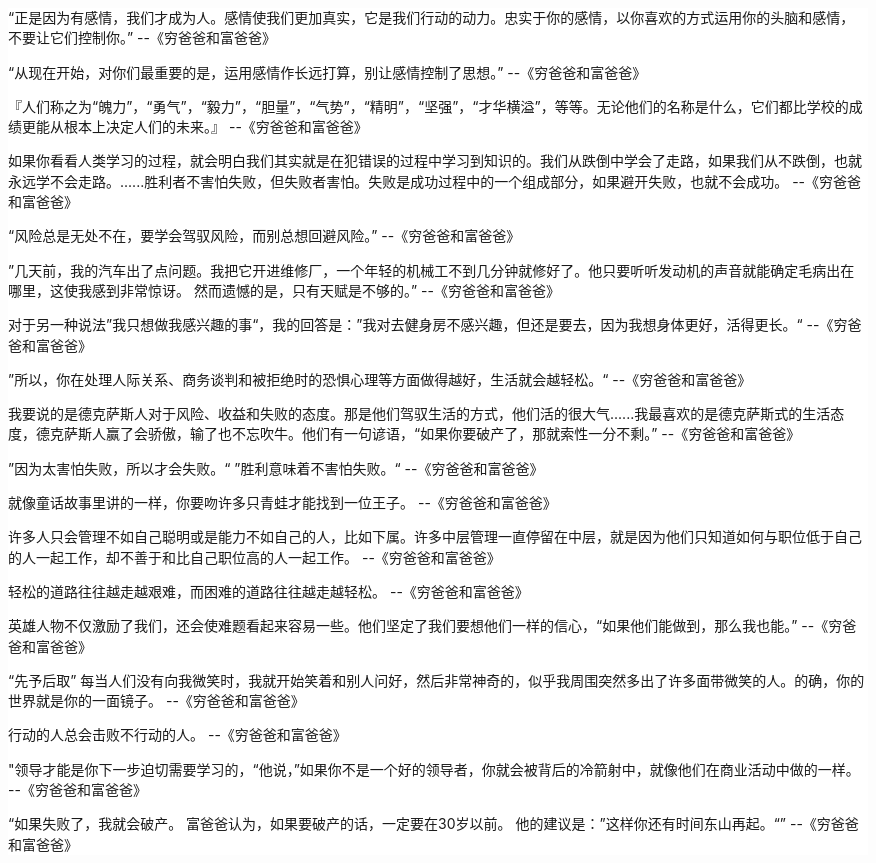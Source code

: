 “正是因为有感情，我们才成为人。感情使我们更加真实，它是我们行动的动力。忠实于你的感情，以你喜欢的方式运用你的头脑和感情，不要让它们控制你。”
--《穷爸爸和富爸爸》

“从现在开始，对你们最重要的是，运用感情作长远打算，别让感情控制了思想。”
--《穷爸爸和富爸爸》

『人们称之为“魄力”，“勇气”，“毅力”，“胆量”，“气势”，“精明”，“坚强”，“才华横溢”，等等。无论他们的名称是什么，它们都比学校的成绩更能从根本上决定人们的未来。』
--《穷爸爸和富爸爸》

如果你看看人类学习的过程，就会明白我们其实就是在犯错误的过程中学习到知识的。我们从跌倒中学会了走路，如果我们从不跌倒，也就永远学不会走路。......胜利者不害怕失败，但失败者害怕。失败是成功过程中的一个组成部分，如果避开失败，也就不会成功。
--《穷爸爸和富爸爸》

“风险总是无处不在，要学会驾驭风险，而别总想回避风险。”
--《穷爸爸和富爸爸》

”几天前，我的汽车出了点问题。我把它开进维修厂，一个年轻的机械工不到几分钟就修好了。他只要听听发动机的声音就能确定毛病出在哪里，这使我感到非常惊讶。
然而遗憾的是，只有天赋是不够的。”
--《穷爸爸和富爸爸》

对于另一种说法”我只想做我感兴趣的事“，我的回答是：”我对去健身房不感兴趣，但还是要去，因为我想身体更好，活得更长。“
--《穷爸爸和富爸爸》

”所以，你在处理人际关系、商务谈判和被拒绝时的恐惧心理等方面做得越好，生活就会越轻松。“
--《穷爸爸和富爸爸》

我要说的是德克萨斯人对于风险、收益和失败的态度。那是他们驾驭生活的方式，他们活的很大气......我最喜欢的是德克萨斯式的生活态度，德克萨斯人赢了会骄傲，输了也不忘吹牛。他们有一句谚语，“如果你要破产了，那就索性一分不剩。”
--《穷爸爸和富爸爸》

”因为太害怕失败，所以才会失败。“
”胜利意味着不害怕失败。“
--《穷爸爸和富爸爸》

就像童话故事里讲的一样，你要吻许多只青蛙才能找到一位王子。
--《穷爸爸和富爸爸》

许多人只会管理不如自己聪明或是能力不如自己的人，比如下属。许多中层管理一直停留在中层，就是因为他们只知道如何与职位低于自己的人一起工作，却不善于和比自己职位高的人一起工作。
--《穷爸爸和富爸爸》

轻松的道路往往越走越艰难，而困难的道路往往越走越轻松。
--《穷爸爸和富爸爸》

英雄人物不仅激励了我们，还会使难题看起来容易一些。他们坚定了我们要想他们一样的信心，“如果他们能做到，那么我也能。”
--《穷爸爸和富爸爸》

“先予后取”
每当人们没有向我微笑时，我就开始笑着和别人问好，然后非常神奇的，似乎我周围突然多出了许多面带微笑的人。的确，你的世界就是你的一面镜子。
--《穷爸爸和富爸爸》

行动的人总会击败不行动的人。
--《穷爸爸和富爸爸》

"领导才能是你下一步迫切需要学习的，“他说，”如果你不是一个好的领导者，你就会被背后的冷箭射中，就像他们在商业活动中做的一样。
--《穷爸爸和富爸爸》

“如果失败了，我就会破产。
富爸爸认为，如果要破产的话，一定要在30岁以前。
他的建议是：”这样你还有时间东山再起。“”
--《穷爸爸和富爸爸》
